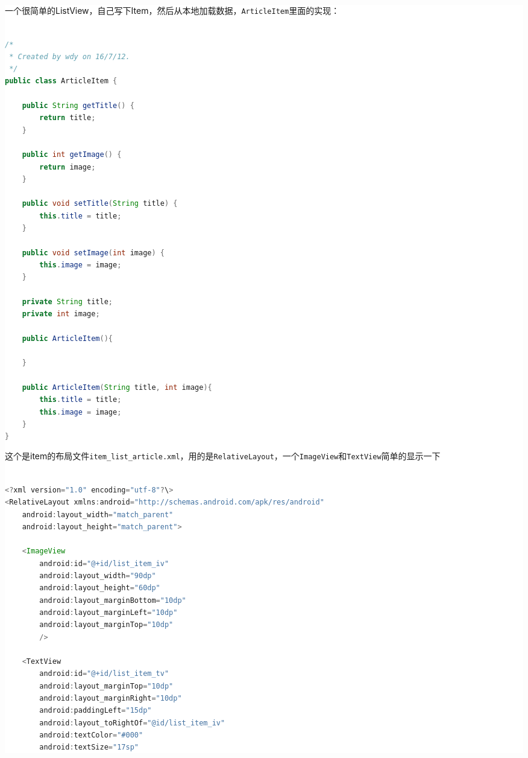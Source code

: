 一个很简单的ListView，自己写下Item，然后从本地加载数据，`ArticleItem`里面的实现：

```java

/*
 * Created by wdy on 16/7/12.
 */
public class ArticleItem {

	public String getTitle() {
	    return title;
	}
	
	public int getImage() {
	    return image;
	}
	
	public void setTitle(String title) {
	    this.title = title;
	}
	
	public void setImage(int image) {
	    this.image = image;
	}
	
	private String title;
	private int image;
	
	public ArticleItem(){
	
	}
	
	public ArticleItem(String title, int image){
	    this.title = title;
	    this.image = image;
	}
}
```

这个是item的布局文件`item_list_article.xml`，用的是`RelativeLayout`，一个`ImageView`和`TextView`简单的显示一下

```java

<?xml version="1.0" encoding="utf-8"?\>
<RelativeLayout xmlns:android="http://schemas.android.com/apk/res/android"
	android:layout_width="match_parent"
	android:layout_height="match_parent">
	
	<ImageView
	    android:id="@+id/list_item_iv"
	    android:layout_width="90dp"
	    android:layout_height="60dp"
	    android:layout_marginBottom="10dp"
	    android:layout_marginLeft="10dp"
	    android:layout_marginTop="10dp"
	    />
	
	<TextView
	    android:id="@+id/list_item_tv"
	    android:layout_marginTop="10dp"
	    android:layout_marginRight="10dp"
	    android:paddingLeft="15dp"
	    android:layout_toRightOf="@id/list_item_iv"
	    android:textColor="#000"
	    android:textSize="17sp"
```